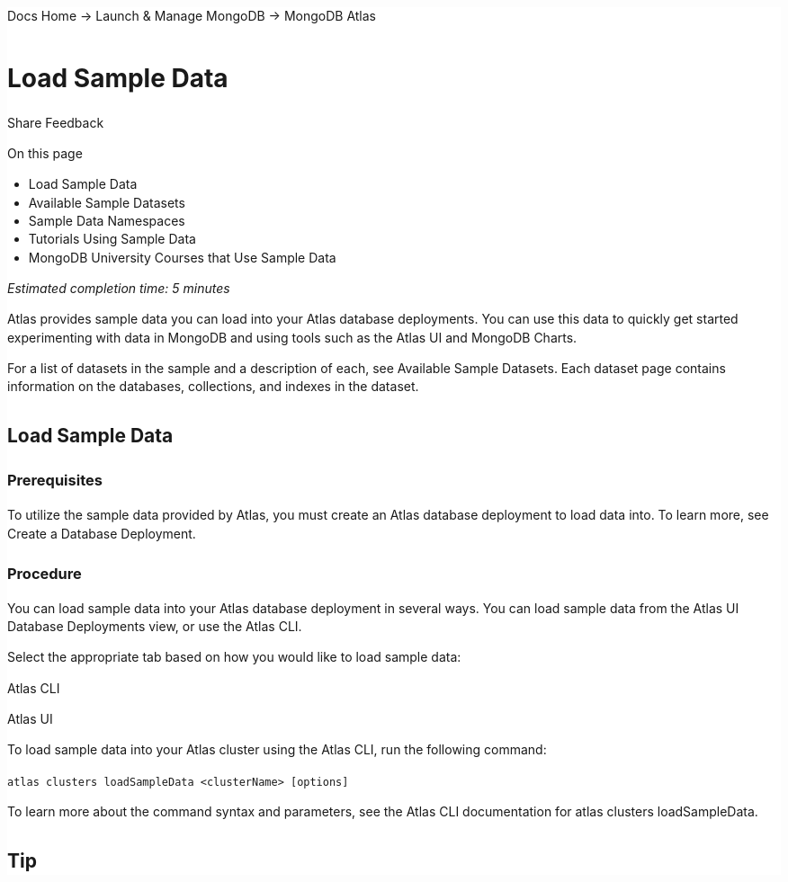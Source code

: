 Docs Home → Launch & Manage MongoDB → MongoDB Atlas

# Load Sample Data

Share Feedback

On this page

  * Load Sample Data
  * Available Sample Datasets
  * Sample Data Namespaces
  * Tutorials Using Sample Data
  * MongoDB University Courses that Use Sample Data

 _Estimated completion time: 5 minutes_

Atlas provides sample data you can load into your Atlas database deployments.
You can use this data to quickly get started experimenting with data in
MongoDB and using tools such as the Atlas UI and MongoDB Charts.

For a list of datasets in the sample and a description of each, see Available
Sample Datasets. Each dataset page contains information on the databases,
collections, and indexes in the dataset.

## Load Sample Data

### Prerequisites

To utilize the sample data provided by Atlas, you must create an Atlas
database deployment to load data into. To learn more, see Create a Database
Deployment.

### Procedure

You can load sample data into your Atlas database deployment in several ways.
You can load sample data from the Atlas UI Database Deployments view, or use
the Atlas CLI.

Select the appropriate tab based on how you would like to load sample data:

Atlas CLI

Atlas UI

To load sample data into your Atlas cluster using the Atlas CLI, run the
following command:

    
    
    atlas clusters loadSampleData <clusterName> [options]  
      
  
To learn more about the command syntax and parameters, see the Atlas CLI
documentation for atlas clusters loadSampleData.

## Tip
